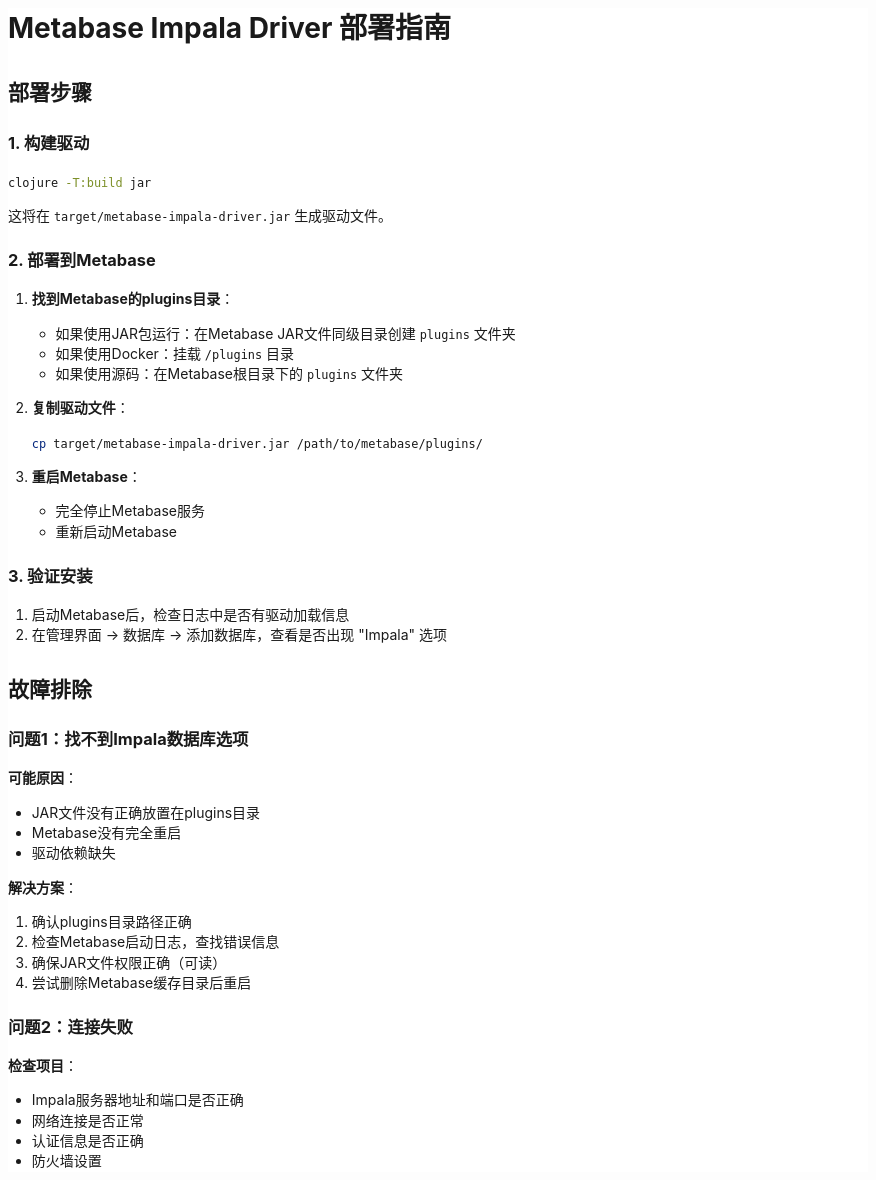 # Metabase Impala Driver 部署指南

## 部署步骤

### 1. 构建驱动

```bash
clojure -T:build jar
```

这将在 `target/metabase-impala-driver.jar` 生成驱动文件。

### 2. 部署到Metabase

1. **找到Metabase的plugins目录**：
   - 如果使用JAR包运行：在Metabase JAR文件同级目录创建 `plugins` 文件夹
   - 如果使用Docker：挂载 `/plugins` 目录
   - 如果使用源码：在Metabase根目录下的 `plugins` 文件夹

2. **复制驱动文件**：
   ```bash
   cp target/metabase-impala-driver.jar /path/to/metabase/plugins/
   ```

3. **重启Metabase**：
   - 完全停止Metabase服务
   - 重新启动Metabase

### 3. 验证安装

1. 启动Metabase后，检查日志中是否有驱动加载信息
2. 在管理界面 → 数据库 → 添加数据库，查看是否出现 "Impala" 选项

## 故障排除

### 问题1：找不到Impala数据库选项

**可能原因**：
- JAR文件没有正确放置在plugins目录
- Metabase没有完全重启
- 驱动依赖缺失

**解决方案**：
1. 确认plugins目录路径正确
2. 检查Metabase启动日志，查找错误信息
3. 确保JAR文件权限正确（可读）
4. 尝试删除Metabase缓存目录后重启

### 问题2：连接失败

**检查项目**：
- Impala服务器地址和端口是否正确
- 网络连接是否正常
- 认证信息是否正确
- 防火墙设置
